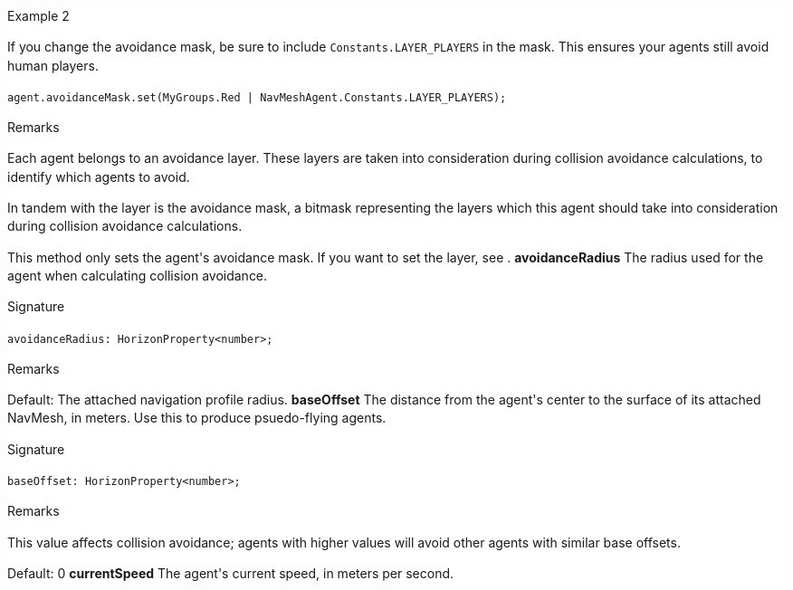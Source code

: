 ```
```

Example 2

If you change the avoidance mask, be sure to include `Constants.LAYER_PLAYERS` in the mask. This ensures your agents still avoid human players.

```
agent.avoidanceMask.set(MyGroups.Red | NavMeshAgent.Constants.LAYER_PLAYERS);
```

Remarks

Each agent belongs to an avoidance layer. These layers are taken into consideration during collision avoidance calculations, to identify which agents to avoid.

  

In tandem with the layer is the avoidance mask, a bitmask representing the layers which this agent should take into consideration during collision avoidance calculations.

  

This method only sets the agent's avoidance mask. If you want to set the layer, see .</td>
    </tr>
    <tr>
      <td>**avoidanceRadius**</td>
      <td>The radius used for the agent when calculating collision avoidance.

Signature

```
avoidanceRadius: HorizonProperty<number>;
```

Remarks

Default: The attached navigation profile radius.</td>
    </tr>
    <tr>
      <td>**baseOffset**</td>
      <td>The distance from the agent's center to the surface of its attached NavMesh, in meters. Use this to produce psuedo-flying agents.

Signature

```
baseOffset: HorizonProperty<number>;
```

Remarks

This value affects collision avoidance; agents with higher values will avoid other agents with similar base offsets.

  

Default: 0</td>
    </tr>
    <tr>
      <td>**currentSpeed**</td>
      <td>The agent's current speed, in meters per second.
